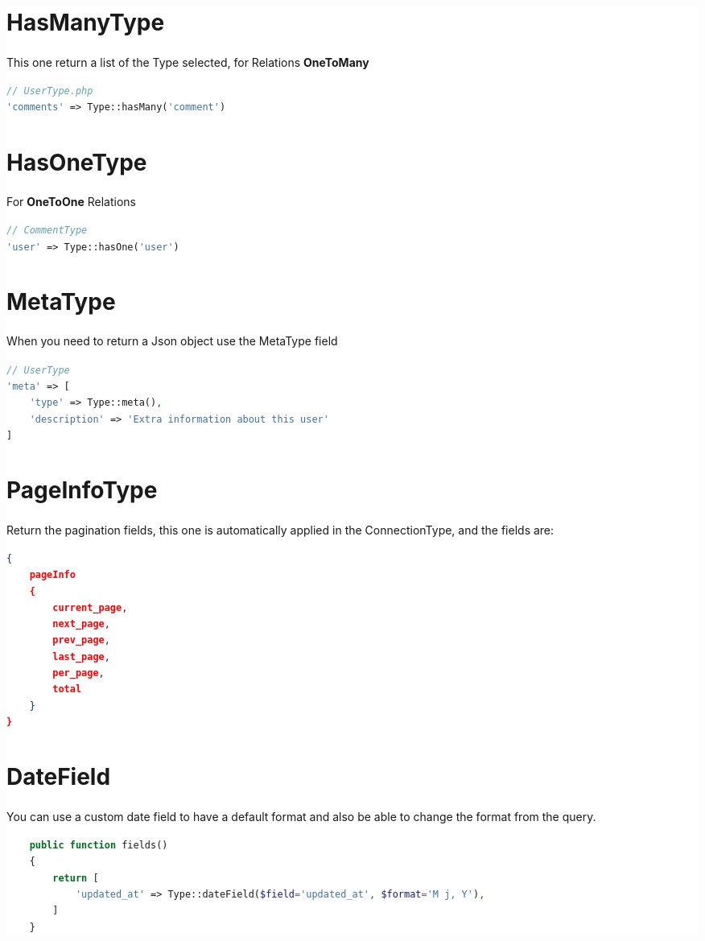 # HasManyType
This one return a list of the Type selected, for Relations **OneToMany**
```php
// UserType.php
'comments' => Type::hasMany('comment')
```

# HasOneType
For **OneToOne** Relations
```php
// CommentType
'user' => Type::hasOne('user')
```

# MetaType
When you need to return a Json object use the MetaType field
```php
// UserType
'meta' => [
    'type' => Type::meta(),
    'description' => 'Extra information about this user'
]
```

# PageInfoType
Return the pagination fields, this one is automatically applied in the ConnectionType, and the fields are:
```json
{
    pageInfo
    {
        current_page,
        next_page,
        prev_page,
        last_page,
        per_page,
        total
    }
}
```

# DateField
You can use a custom date field to have a default format and also be able to change the format from the query.

```php
    public function fields()
    {
        return [
            'updated_at' => Type::dateField($field='updated_at', $format='M j, Y'),
        ]
    }
```
